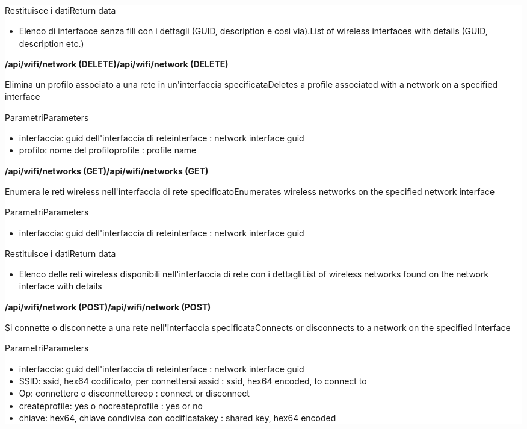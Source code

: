 <span data-ttu-id="56f6b-365">Restituisce i dati</span><span class="sxs-lookup"><span data-stu-id="56f6b-365">Return data</span></span>
* <span data-ttu-id="56f6b-366">Elenco di interfacce senza fili con i dettagli (GUID, description e così via).</span><span class="sxs-lookup"><span data-stu-id="56f6b-366">List of wireless interfaces with details (GUID, description etc.)</span></span>

<span data-ttu-id="56f6b-367">**/api/wifi/network (DELETE)**</span><span class="sxs-lookup"><span data-stu-id="56f6b-367">**/api/wifi/network (DELETE)**</span></span>

<span data-ttu-id="56f6b-368">Elimina un profilo associato a una rete in un'interfaccia specificata</span><span class="sxs-lookup"><span data-stu-id="56f6b-368">Deletes a profile associated with a network on a specified interface</span></span>

<span data-ttu-id="56f6b-369">Parametri</span><span class="sxs-lookup"><span data-stu-id="56f6b-369">Parameters</span></span>
* <span data-ttu-id="56f6b-370">interfaccia: guid dell'interfaccia di rete</span><span class="sxs-lookup"><span data-stu-id="56f6b-370">interface : network interface guid</span></span>
* <span data-ttu-id="56f6b-371">profilo: nome del profilo</span><span class="sxs-lookup"><span data-stu-id="56f6b-371">profile : profile name</span></span>

<span data-ttu-id="56f6b-372">**/api/wifi/networks (GET)**</span><span class="sxs-lookup"><span data-stu-id="56f6b-372">**/api/wifi/networks (GET)**</span></span>

<span data-ttu-id="56f6b-373">Enumera le reti wireless nell'interfaccia di rete specificato</span><span class="sxs-lookup"><span data-stu-id="56f6b-373">Enumerates wireless networks on the specified network interface</span></span>

<span data-ttu-id="56f6b-374">Parametri</span><span class="sxs-lookup"><span data-stu-id="56f6b-374">Parameters</span></span>
* <span data-ttu-id="56f6b-375">interfaccia: guid dell'interfaccia di rete</span><span class="sxs-lookup"><span data-stu-id="56f6b-375">interface : network interface guid</span></span>

<span data-ttu-id="56f6b-376">Restituisce i dati</span><span class="sxs-lookup"><span data-stu-id="56f6b-376">Return data</span></span>
* <span data-ttu-id="56f6b-377">Elenco delle reti wireless disponibili nell'interfaccia di rete con i dettagli</span><span class="sxs-lookup"><span data-stu-id="56f6b-377">List of wireless networks found on the network interface with details</span></span>

<span data-ttu-id="56f6b-378">**/api/wifi/network (POST)**</span><span class="sxs-lookup"><span data-stu-id="56f6b-378">**/api/wifi/network (POST)**</span></span>

<span data-ttu-id="56f6b-379">Si connette o disconnette a una rete nell'interfaccia specificata</span><span class="sxs-lookup"><span data-stu-id="56f6b-379">Connects or disconnects to a network on the specified interface</span></span>

<span data-ttu-id="56f6b-380">Parametri</span><span class="sxs-lookup"><span data-stu-id="56f6b-380">Parameters</span></span>
* <span data-ttu-id="56f6b-381">interfaccia: guid dell'interfaccia di rete</span><span class="sxs-lookup"><span data-stu-id="56f6b-381">interface : network interface guid</span></span>
* <span data-ttu-id="56f6b-382">SSID: ssid, hex64 codificato, per connettersi a</span><span class="sxs-lookup"><span data-stu-id="56f6b-382">ssid : ssid, hex64 encoded, to connect to</span></span>
* <span data-ttu-id="56f6b-383">Op: connettere o disconnettere</span><span class="sxs-lookup"><span data-stu-id="56f6b-383">op : connect or disconnect</span></span>
* <span data-ttu-id="56f6b-384">createprofile: yes o no</span><span class="sxs-lookup"><span data-stu-id="56f6b-384">createprofile : yes or no</span></span>
* <span data-ttu-id="56f6b-385">chiave: hex64, chiave condivisa con codificata</span><span class="sxs-lookup"><span data-stu-id="56f6b-385">key : shared key, hex64 encoded</span></span>
